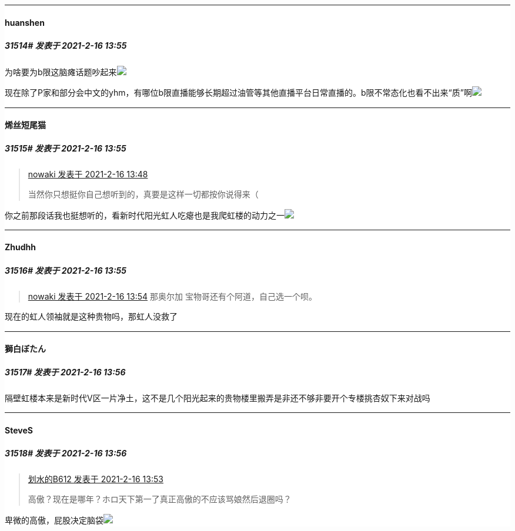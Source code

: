 
-----

####  huanshen  
##### 31514#       发表于 2021-2-16 13:55


为啥要为b限这脑瘫话题吵起来<img src="https://static.saraba1st.com/image/smiley/face2017/068.png" referrerpolicy="no-referrer">

现在除了P家和部分会中文的yhm，有哪位b限直播能够长期超过油管等其他直播平台日常直播的。b限不常态化也看不出来“质”啊<img src="https://static.saraba1st.com/image/smiley/face2017/125.png" referrerpolicy="no-referrer">


-----

####  烯丝短尾猫  
##### 31515#       发表于 2021-2-16 13:55


<blockquote><a href="httphttps://bbs.saraba1st.com/2b/forum.php?mod=redirect&amp;goto=findpost&amp;pid=50345375&amp;ptid=1969498" target="_blank">nowaki 发表于 2021-2-16 13:48</a>

当然你只想挺你自己想听到的，真要是这样一切都按你说得来（</blockquote>
你之前那段话我也挺想听的，看新时代阳光虹人吃瘪也是我爬虹楼的动力之一<img src="https://static.saraba1st.com/image/smiley/face2017/067.png" referrerpolicy="no-referrer">


-----

####  Zhudhh  
##### 31516#       发表于 2021-2-16 13:55


<blockquote><a href="httphttps://bbs.saraba1st.com/2b/forum.php?mod=redirect&amp;goto=findpost&amp;pid=50345419&amp;ptid=1969498" target="_blank">nowaki 发表于 2021-2-16 13:54</a>
那奥尔加 宝物哥还有个阿道，自己选一个呗。</blockquote>
现在的虹人领袖就是这种贵物吗，那虹人没救了


-----

####  獅白ぼたん  
##### 31517#       发表于 2021-2-16 13:56


隔壁虹楼本来是新时代V区一片净土，这不是几个阳光起来的贵物楼里搬弄是非还不够非要开个专楼挑杏奴下来对战吗


-----

####  SteveS  
##### 31518#       发表于 2021-2-16 13:56


<blockquote><a href="httphttps://bbs.saraba1st.com/2b/forum.php?mod=redirect&amp;goto=findpost&amp;pid=50345414&amp;ptid=1969498" target="_blank">划水的B612 发表于 2021-2-16 13:53</a>

高傲？现在是哪年？ホロ天下第一了真正高傲的不应该骂娘然后退圈吗？</blockquote>
卑微的高傲，屁股决定脑袋<img src="https://static.saraba1st.com/image/smiley/face2017/051.png" referrerpolicy="no-referrer">

